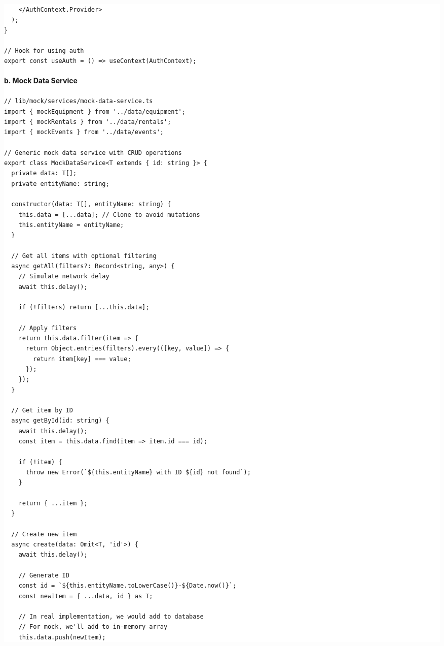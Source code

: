```tsx
    </AuthContext.Provider>
  );
}

// Hook for using auth
export const useAuth = () => useContext(AuthContext);
```

#### b. Mock Data Service

```tsx
// lib/mock/services/mock-data-service.ts
import { mockEquipment } from '../data/equipment';
import { mockRentals } from '../data/rentals';
import { mockEvents } from '../data/events';

// Generic mock data service with CRUD operations
export class MockDataService<T extends { id: string }> {
  private data: T[];
  private entityName: string;
  
  constructor(data: T[], entityName: string) {
    this.data = [...data]; // Clone to avoid mutations
    this.entityName = entityName;
  }
  
  // Get all items with optional filtering
  async getAll(filters?: Record<string, any>) {
    // Simulate network delay
    await this.delay();
    
    if (!filters) return [...this.data];
    
    // Apply filters
    return this.data.filter(item => {
      return Object.entries(filters).every(([key, value]) => {
        return item[key] === value;
      });
    });
  }
  
  // Get item by ID
  async getById(id: string) {
    await this.delay();
    const item = this.data.find(item => item.id === id);
    
    if (!item) {
      throw new Error(`${this.entityName} with ID ${id} not found`);
    }
    
    return { ...item };
  }
  
  // Create new item
  async create(data: Omit<T, 'id'>) {
    await this.delay();
    
    // Generate ID
    const id = `${this.entityName.toLowerCase()}-${Date.now()}`;
    const newItem = { ...data, id } as T;
    
    // In real implementation, we would add to database
    // For mock, we'll add to in-memory array
    this.data.push(newItem);
```